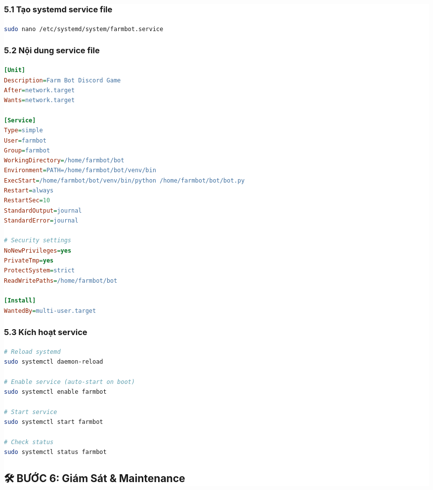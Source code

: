 ### 5.1 Tạo systemd service file
```bash
sudo nano /etc/systemd/system/farmbot.service
```

### 5.2 Nội dung service file
```ini
[Unit]
Description=Farm Bot Discord Game
After=network.target
Wants=network.target

[Service]
Type=simple
User=farmbot
Group=farmbot
WorkingDirectory=/home/farmbot/bot
Environment=PATH=/home/farmbot/bot/venv/bin
ExecStart=/home/farmbot/bot/venv/bin/python /home/farmbot/bot/bot.py
Restart=always
RestartSec=10
StandardOutput=journal
StandardError=journal

# Security settings
NoNewPrivileges=yes
PrivateTmp=yes
ProtectSystem=strict
ReadWritePaths=/home/farmbot/bot

[Install]
WantedBy=multi-user.target
```

### 5.3 Kích hoạt service
```bash
# Reload systemd
sudo systemctl daemon-reload

# Enable service (auto-start on boot)
sudo systemctl enable farmbot

# Start service
sudo systemctl start farmbot

# Check status
sudo systemctl status farmbot
```

## 🛠️ BƯỚC 6: Giám Sát & Maintenance
